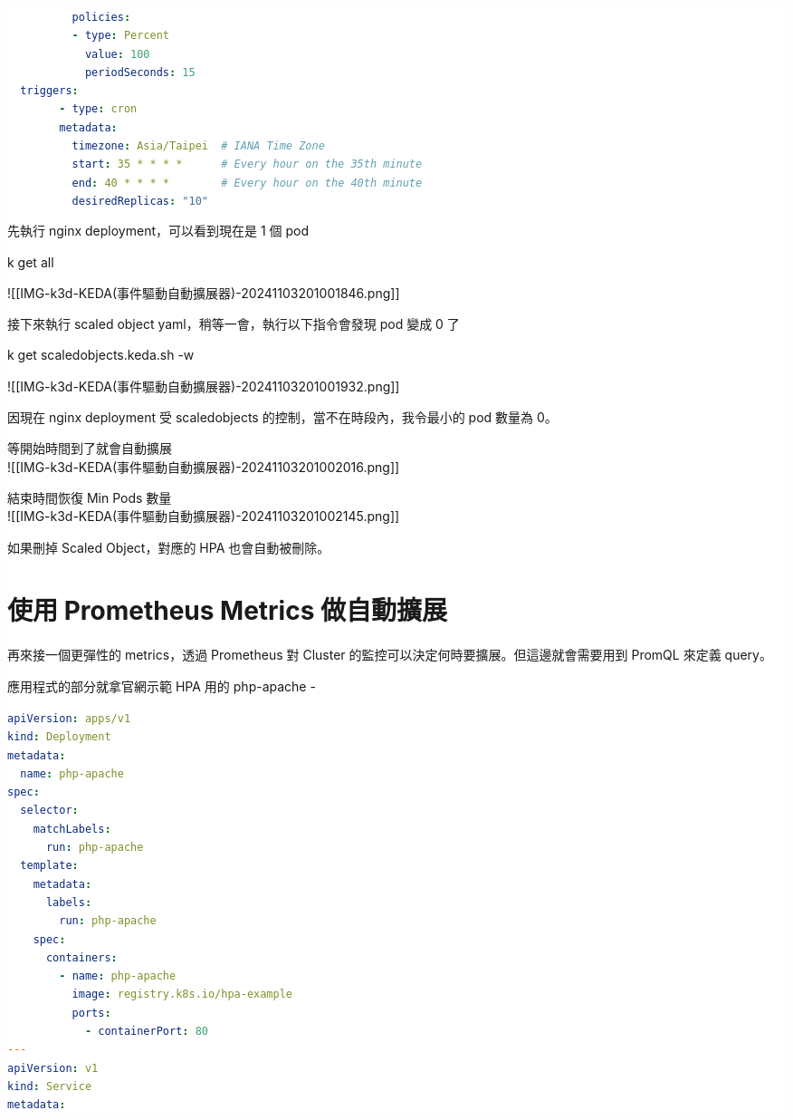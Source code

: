 ```yaml hl:2,6,30,13,15
          policies:
          - type: Percent
            value: 100
            periodSeconds: 15
  triggers:
		- type: cron
	    metadata:
	      timezone: Asia/Taipei  # IANA Time Zone
	      start: 35 * * * *      # Every hour on the 35th minute
	      end: 40 * * * *        # Every hour on the 40th minute
	      desiredReplicas: "10"
```

先執行 nginx deployment，可以看到現在是 1 個 pod  

k get all

![[IMG-k3d-KEDA(事件驅動自動擴展器)-20241103201001846.png]]

接下來執行 scaled object yaml，稍等一會，執行以下指令會發現 pod 變成 0 了  

k get scaledobjects.keda.sh -w

![[IMG-k3d-KEDA(事件驅動自動擴展器)-20241103201001932.png]]

因現在 nginx deployment 受 scaledobjects 的控制，當不在時段內，我令最小的 pod 數量為 0。

等開始時間到了就會自動擴展  
![[IMG-k3d-KEDA(事件驅動自動擴展器)-20241103201002016.png]]


結束時間恢復 Min Pods 數量  
![[IMG-k3d-KEDA(事件驅動自動擴展器)-20241103201002145.png]]


如果刪掉 Scaled Object，對應的 HPA 也會自動被刪除。

# 使用 Prometheus Metrics 做自動擴展

再來接一個更彈性的 metrics，透過 Prometheus 對 Cluster 的監控可以決定何時要擴展。但這邊就會需要用到 PromQL 來定義 query。

應用程式的部分就拿官網示範 HPA 用的 php-apache -

```yaml hl:2,21
apiVersion: apps/v1
kind: Deployment
metadata:
  name: php-apache
spec:
  selector:
    matchLabels:
      run: php-apache
  template:
    metadata:
      labels:
        run: php-apache
    spec:
      containers:
        - name: php-apache
          image: registry.k8s.io/hpa-example
          ports:
            - containerPort: 80
---
apiVersion: v1
kind: Service
metadata:
```